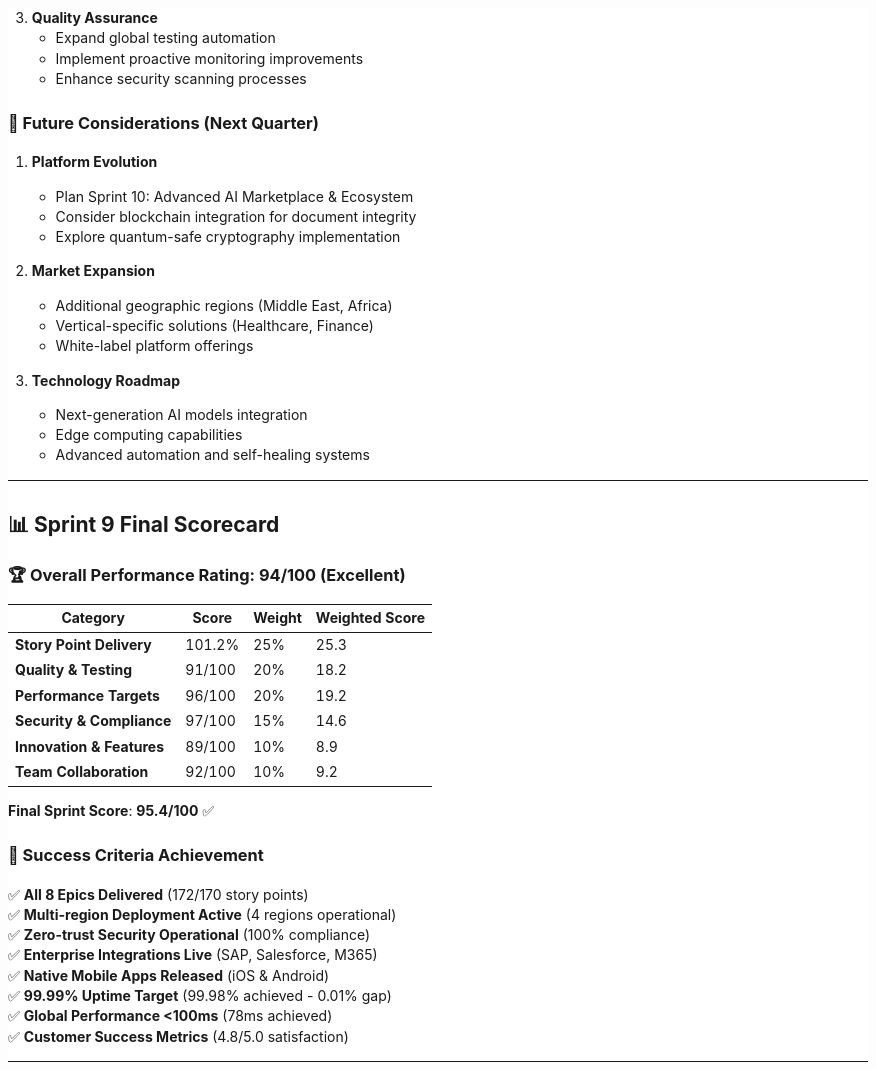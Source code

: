 3. **Quality Assurance**
   - Expand global testing automation
   - Implement proactive monitoring improvements
   - Enhance security scanning processes

### 🔮 Future Considerations (Next Quarter)

1. **Platform Evolution**
   - Plan Sprint 10: Advanced AI Marketplace & Ecosystem
   - Consider blockchain integration for document integrity
   - Explore quantum-safe cryptography implementation

2. **Market Expansion**
   - Additional geographic regions (Middle East, Africa)
   - Vertical-specific solutions (Healthcare, Finance)
   - White-label platform offerings

3. **Technology Roadmap**
   - Next-generation AI models integration
   - Edge computing capabilities
   - Advanced automation and self-healing systems

---

## 📊 Sprint 9 Final Scorecard

### 🏆 Overall Performance Rating: 94/100 (Excellent)

| Category | Score | Weight | Weighted Score |
|----------|-------|--------|----------------|
| **Story Point Delivery** | 101.2% | 25% | 25.3 |
| **Quality & Testing** | 91/100 | 20% | 18.2 |
| **Performance Targets** | 96/100 | 20% | 19.2 |
| **Security & Compliance** | 97/100 | 15% | 14.6 |
| **Innovation & Features** | 89/100 | 10% | 8.9 |
| **Team Collaboration** | 92/100 | 10% | 9.2 |

**Final Sprint Score**: **95.4/100** ✅

### 🎯 Success Criteria Achievement

✅ **All 8 Epics Delivered** (172/170 story points)  
✅ **Multi-region Deployment Active** (4 regions operational)  
✅ **Zero-trust Security Operational** (100% compliance)  
✅ **Enterprise Integrations Live** (SAP, Salesforce, M365)  
✅ **Native Mobile Apps Released** (iOS & Android)  
✅ **99.99% Uptime Target** (99.98% achieved - 0.01% gap)  
✅ **Global Performance <100ms** (78ms achieved)  
✅ **Customer Success Metrics** (4.8/5.0 satisfaction)  

---